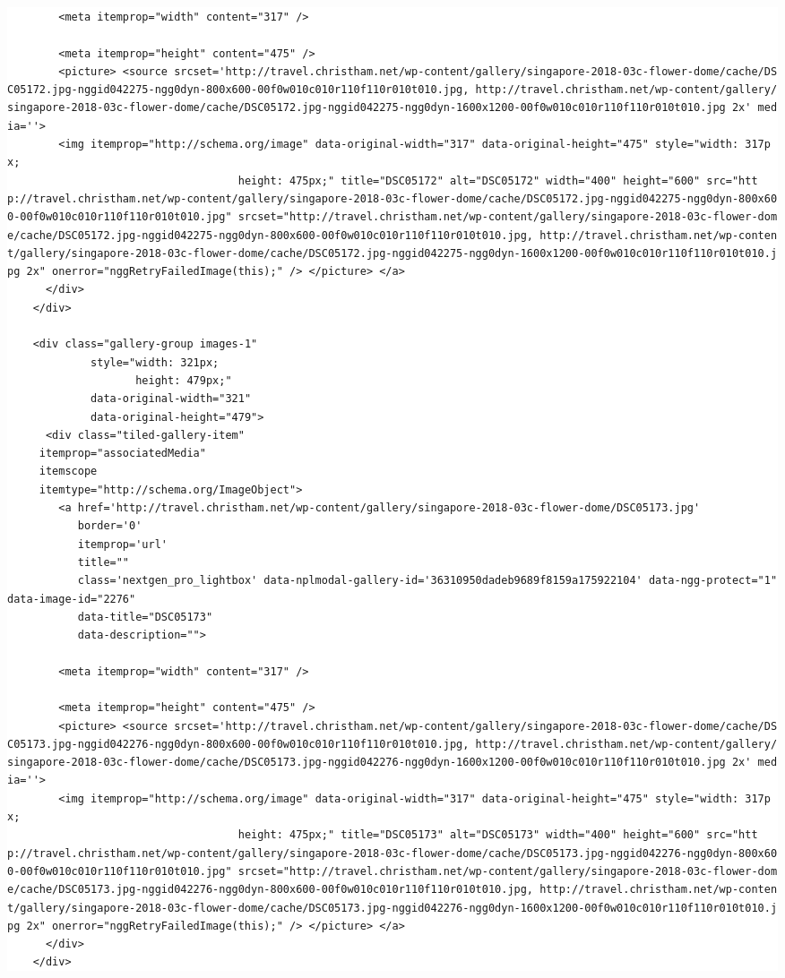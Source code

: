             <meta itemprop="width" content="317" />
            
            <meta itemprop="height" content="475" />
            <picture> <source srcset='http://travel.christham.net/wp-content/gallery/singapore-2018-03c-flower-dome/cache/DSC05172.jpg-nggid042275-ngg0dyn-800x600-00f0w010c010r110f110r010t010.jpg, http://travel.christham.net/wp-content/gallery/singapore-2018-03c-flower-dome/cache/DSC05172.jpg-nggid042275-ngg0dyn-1600x1200-00f0w010c010r110f110r010t010.jpg 2x' media=''> 
            <img itemprop="http://schema.org/image" data-original-width="317" data-original-height="475" style="width: 317px;
                                        height: 475px;" title="DSC05172" alt="DSC05172" width="400" height="600" src="http://travel.christham.net/wp-content/gallery/singapore-2018-03c-flower-dome/cache/DSC05172.jpg-nggid042275-ngg0dyn-800x600-00f0w010c010r110f110r010t010.jpg" srcset="http://travel.christham.net/wp-content/gallery/singapore-2018-03c-flower-dome/cache/DSC05172.jpg-nggid042275-ngg0dyn-800x600-00f0w010c010r110f110r010t010.jpg, http://travel.christham.net/wp-content/gallery/singapore-2018-03c-flower-dome/cache/DSC05172.jpg-nggid042275-ngg0dyn-1600x1200-00f0w010c010r110f110r010t010.jpg 2x" onerror="nggRetryFailedImage(this);" /> </picture> </a>
          </div>
        </div>
        
        <div class="gallery-group images-1"
                 style="width: 321px;
                        height: 479px;"
                 data-original-width="321"
                 data-original-height="479">
          <div class="tiled-gallery-item"
         itemprop="associatedMedia"
         itemscope
         itemtype="http://schema.org/ImageObject">
            <a href='http://travel.christham.net/wp-content/gallery/singapore-2018-03c-flower-dome/DSC05173.jpg'
               border='0'
               itemprop='url'
               title=""
               class='nextgen_pro_lightbox' data-nplmodal-gallery-id='36310950dadeb9689f8159a175922104' data-ngg-protect="1"               data-image-id="2276"
               data-title="DSC05173"
               data-description=""> 
            
            <meta itemprop="width" content="317" />
            
            <meta itemprop="height" content="475" />
            <picture> <source srcset='http://travel.christham.net/wp-content/gallery/singapore-2018-03c-flower-dome/cache/DSC05173.jpg-nggid042276-ngg0dyn-800x600-00f0w010c010r110f110r010t010.jpg, http://travel.christham.net/wp-content/gallery/singapore-2018-03c-flower-dome/cache/DSC05173.jpg-nggid042276-ngg0dyn-1600x1200-00f0w010c010r110f110r010t010.jpg 2x' media=''> 
            <img itemprop="http://schema.org/image" data-original-width="317" data-original-height="475" style="width: 317px;
                                        height: 475px;" title="DSC05173" alt="DSC05173" width="400" height="600" src="http://travel.christham.net/wp-content/gallery/singapore-2018-03c-flower-dome/cache/DSC05173.jpg-nggid042276-ngg0dyn-800x600-00f0w010c010r110f110r010t010.jpg" srcset="http://travel.christham.net/wp-content/gallery/singapore-2018-03c-flower-dome/cache/DSC05173.jpg-nggid042276-ngg0dyn-800x600-00f0w010c010r110f110r010t010.jpg, http://travel.christham.net/wp-content/gallery/singapore-2018-03c-flower-dome/cache/DSC05173.jpg-nggid042276-ngg0dyn-1600x1200-00f0w010c010r110f110r010t010.jpg 2x" onerror="nggRetryFailedImage(this);" /> </picture> </a>
          </div>
        </div>
        